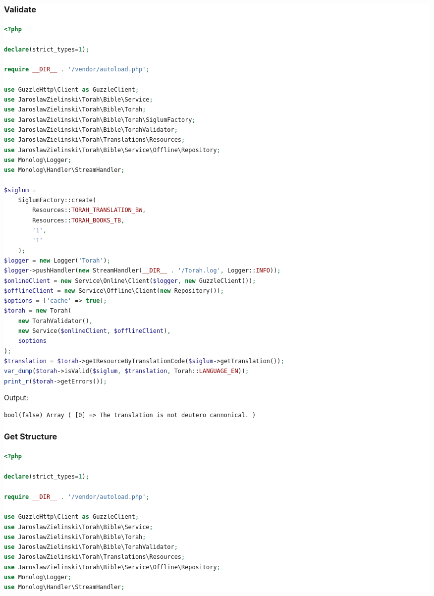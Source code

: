 ### Validate
```php
<?php

declare(strict_types=1);

require __DIR__ . '/vendor/autoload.php';

use GuzzleHttp\Client as GuzzleClient;
use JaroslawZielinski\Torah\Bible\Service;
use JaroslawZielinski\Torah\Bible\Torah;
use JaroslawZielinski\Torah\Bible\Torah\SiglumFactory;
use JaroslawZielinski\Torah\Bible\TorahValidator;
use JaroslawZielinski\Torah\Translations\Resources;
use JaroslawZielinski\Torah\Bible\Service\Offline\Repository;
use Monolog\Logger;
use Monolog\Handler\StreamHandler;

$siglum =
    SiglumFactory::create(
        Resources::TORAH_TRANSLATION_BW,
        Resources::TORAH_BOOKS_TB,
        '1',
        '1'
    );
$logger = new Logger('Torah');
$logger->pushHandler(new StreamHandler(__DIR__ . '/Torah.log', Logger::INFO));
$onlineClient = new Service\Online\Client($logger, new GuzzleClient());
$offlineClient = new Service\Offline\Client(new Repository());
$options = ['cache' => true];
$torah = new Torah(
    new TorahValidator(),
    new Service($onlineClient, $offlineClient),
    $options
);
$translation = $torah->getResourceByTranslationCode($siglum->getTranslation());
var_dump($torah->isValid($siglum, $translation, Torah::LANGUAGE_EN));
print_r($torah->getErrors());


```

Output:
```text
bool(false) Array ( [0] => The translation is not deutero cannonical. )
```

### Get Structure
```php
<?php

declare(strict_types=1);

require __DIR__ . '/vendor/autoload.php';

use GuzzleHttp\Client as GuzzleClient;
use JaroslawZielinski\Torah\Bible\Service;
use JaroslawZielinski\Torah\Bible\Torah;
use JaroslawZielinski\Torah\Bible\TorahValidator;
use JaroslawZielinski\Torah\Translations\Resources;
use JaroslawZielinski\Torah\Bible\Service\Offline\Repository;
use Monolog\Logger;
use Monolog\Handler\StreamHandler;

```